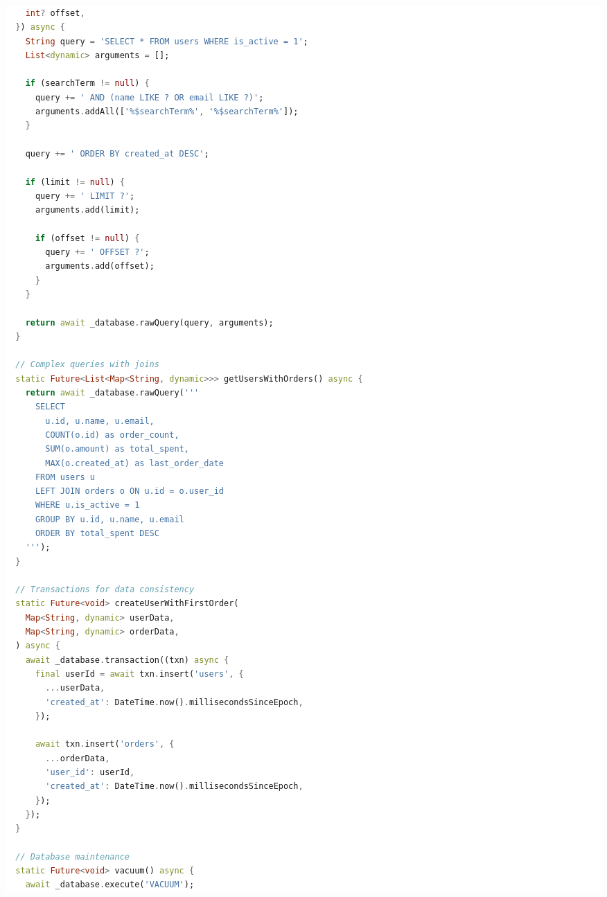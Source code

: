 ```dart
    int? offset,
  }) async {
    String query = 'SELECT * FROM users WHERE is_active = 1';
    List<dynamic> arguments = [];

    if (searchTerm != null) {
      query += ' AND (name LIKE ? OR email LIKE ?)';
      arguments.addAll(['%$searchTerm%', '%$searchTerm%']);
    }

    query += ' ORDER BY created_at DESC';

    if (limit != null) {
      query += ' LIMIT ?';
      arguments.add(limit);

      if (offset != null) {
        query += ' OFFSET ?';
        arguments.add(offset);
      }
    }

    return await _database.rawQuery(query, arguments);
  }

  // Complex queries with joins
  static Future<List<Map<String, dynamic>>> getUsersWithOrders() async {
    return await _database.rawQuery('''
      SELECT
        u.id, u.name, u.email,
        COUNT(o.id) as order_count,
        SUM(o.amount) as total_spent,
        MAX(o.created_at) as last_order_date
      FROM users u
      LEFT JOIN orders o ON u.id = o.user_id
      WHERE u.is_active = 1
      GROUP BY u.id, u.name, u.email
      ORDER BY total_spent DESC
    ''');
  }

  // Transactions for data consistency
  static Future<void> createUserWithFirstOrder(
    Map<String, dynamic> userData,
    Map<String, dynamic> orderData,
  ) async {
    await _database.transaction((txn) async {
      final userId = await txn.insert('users', {
        ...userData,
        'created_at': DateTime.now().millisecondsSinceEpoch,
      });

      await txn.insert('orders', {
        ...orderData,
        'user_id': userId,
        'created_at': DateTime.now().millisecondsSinceEpoch,
      });
    });
  }

  // Database maintenance
  static Future<void> vacuum() async {
    await _database.execute('VACUUM');
```